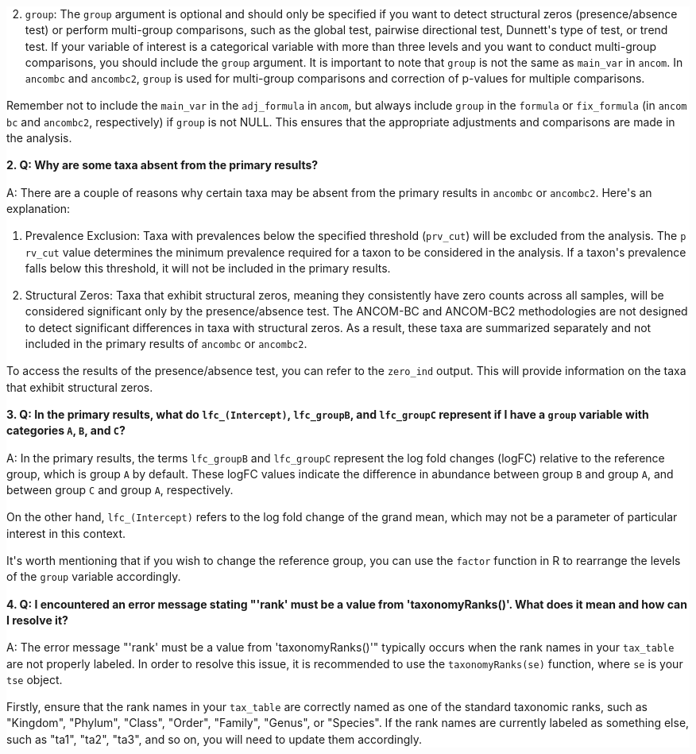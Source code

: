 2. `group`: The `group` argument is optional and should only be specified if you want to detect structural zeros (presence/absence test) or perform multi-group comparisons, such as the global test, pairwise directional test, Dunnett's type of test, or trend test. If your variable of interest is a categorical variable with more than three levels and you want to conduct multi-group comparisons, you should include the `group` argument. It is important to note that `group` is not the same as `main_var` in `ancom`. In `ancombc` and `ancombc2`, `group` is used for multi-group comparisons and correction of p-values for multiple comparisons.

Remember not to include the `main_var` in the `adj_formula` in `ancom`, but always include `group` in the `formula` or `fix_formula` (in `ancombc` and `ancombc2`, respectively) if `group` is not NULL. This ensures that the appropriate adjustments and comparisons are made in the analysis.

**2. Q: Why are some taxa absent from the primary results?**

A: There are a couple of reasons why certain taxa may be absent from the primary results in `ancombc` or `ancombc2`. Here's an explanation:

1. Prevalence Exclusion: Taxa with prevalences below the specified threshold (`prv_cut`) will be excluded from the analysis. The `prv_cut` value determines the minimum prevalence required for a taxon to be considered in the analysis. If a taxon's prevalence falls below this threshold, it will not be included in the primary results.

2. Structural Zeros: Taxa that exhibit structural zeros, meaning they consistently have zero counts across all samples, will be considered significant only by the presence/absence test. The ANCOM-BC and ANCOM-BC2 methodologies are not designed to detect significant differences in taxa with structural zeros. As a result, these taxa are summarized separately and not included in the primary results of `ancombc` or `ancombc2`.

To access the results of the presence/absence test, you can refer to the `zero_ind` output. This will provide information on the taxa that exhibit structural zeros.

**3. Q: In the primary results, what do `lfc_(Intercept)`, `lfc_groupB`, and `lfc_groupC` represent if I have a `group` variable with categories `A`, `B`, and `C`?**

A: In the primary results, the terms `lfc_groupB` and `lfc_groupC` represent the log fold changes (logFC) relative to the reference group, which is group `A` by default. These logFC values indicate the difference in abundance between group `B` and group `A`, and between group `C` and group `A`, respectively. 

On the other hand, `lfc_(Intercept)` refers to the log fold change of the grand mean, which may not be a parameter of particular interest in this context.

It's worth mentioning that if you wish to change the reference group, you can use the `factor` function in R to rearrange the levels of the `group` variable accordingly.

**4. Q: I encountered an error message stating "'rank' must be a value from 'taxonomyRanks()'. What does it mean and how can I resolve it?**

A: The error message "'rank' must be a value from 'taxonomyRanks()'" typically occurs when the rank names in your `tax_table` are not properly labeled. In order to resolve this issue, it is recommended to use the `taxonomyRanks(se)` function, where `se` is your `tse` object.

Firstly, ensure that the rank names in your `tax_table` are correctly named as one of the standard taxonomic ranks, such as "Kingdom", "Phylum", "Class", "Order", "Family", "Genus", or "Species". If the rank names are currently labeled as something else, such as "ta1", "ta2", "ta3", and so on, you will need to update them accordingly.
